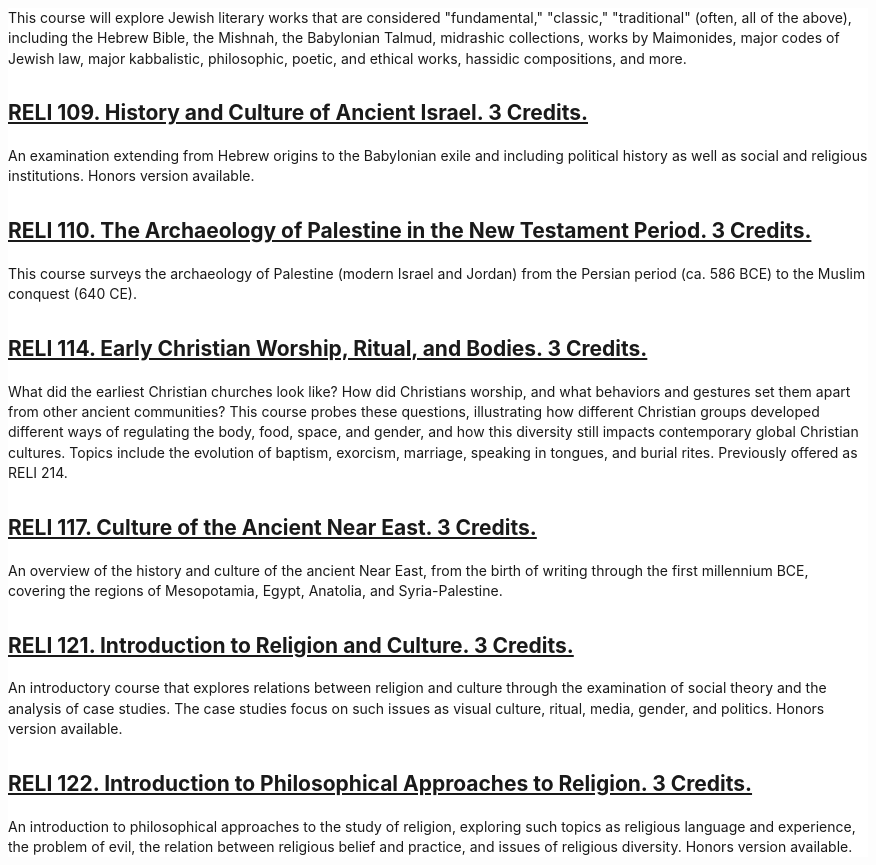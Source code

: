 This course will explore Jewish literary works that are considered "fundamental," "classic," "traditional" (often, all of the above), including the Hebrew Bible, the Mishnah, the Babylonian Talmud, midrashic collections, works by Maimonides, major codes of Jewish law, major kabbalistic, philosophic, poetic, and ethical works, hassidic compositions, and more.

## [RELI 109. History and Culture of Ancient Israel. 3 Credits.](./RELI_109_History_and_Culture_of_Ancient_Israel)

An examination extending from Hebrew origins to the Babylonian exile and including political history as well as social and religious institutions. Honors version available.

## [RELI 110. The Archaeology of Palestine in the New Testament Period. 3 Credits.](./RELI_110_The_Archaeology_of_Palestine_in_the_New_Testament_Period)

This course surveys the archaeology of Palestine (modern Israel and Jordan) from the Persian period (ca. 586 BCE) to the Muslim conquest (640 CE).

## [RELI 114. Early Christian Worship, Ritual, and Bodies. 3 Credits.](./RELI_114_Early_Christian_Worship_Ritual_and_Bodies)

What did the earliest Christian churches look like? How did Christians worship, and what behaviors and gestures set them apart from other ancient communities? This course probes these questions, illustrating how different Christian groups developed different ways of regulating the body, food, space, and gender, and how this diversity still impacts contemporary global Christian cultures. Topics include the evolution of baptism, exorcism, marriage, speaking in tongues, and burial rites. Previously offered as RELI 214.

## [RELI 117. Culture of the Ancient Near East. 3 Credits.](./RELI_117_Culture_of_the_Ancient_Near_East)

An overview of the history and culture of the ancient Near East, from the birth of writing through the first millennium BCE, covering the regions of Mesopotamia, Egypt, Anatolia, and Syria-Palestine.

## [RELI 121. Introduction to Religion and Culture. 3 Credits.](./RELI_121_Introduction_to_Religion_and_Culture)

An introductory course that explores relations between religion and culture through the examination of social theory and the analysis of case studies. The case studies focus on such issues as visual culture, ritual, media, gender, and politics. Honors version available.

## [RELI 122. Introduction to Philosophical Approaches to Religion. 3 Credits.](./RELI_122_Introduction_to_Philosophical_Approaches_to_Religion)

An introduction to philosophical approaches to the study of religion, exploring such topics as religious language and experience, the problem of evil, the relation between religious belief and practice, and issues of religious diversity. Honors version available.
